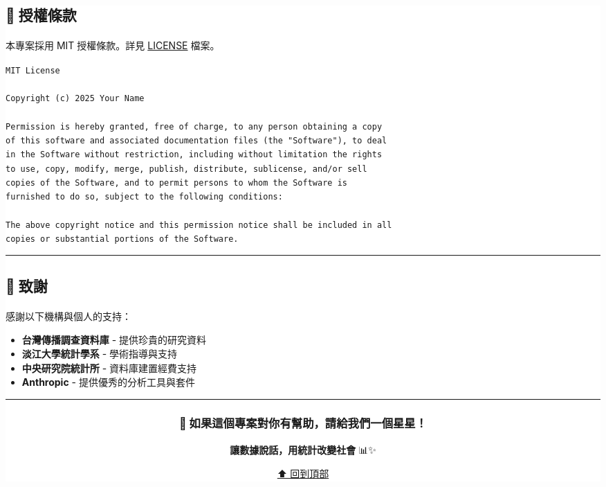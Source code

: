 
## 📄 授權條款

本專案採用 MIT 授權條款。詳見 [LICENSE](LICENSE) 檔案。

```
MIT License

Copyright (c) 2025 Your Name

Permission is hereby granted, free of charge, to any person obtaining a copy
of this software and associated documentation files (the "Software"), to deal
in the Software without restriction, including without limitation the rights
to use, copy, modify, merge, publish, distribute, sublicense, and/or sell
copies of the Software, and to permit persons to whom the Software is
furnished to do so, subject to the following conditions:

The above copyright notice and this permission notice shall be included in all
copies or substantial portions of the Software.
```

---

## 🙏 致謝

感謝以下機構與個人的支持：

- **台灣傳播調查資料庫** - 提供珍貴的研究資料
- **淡江大學統計學系** - 學術指導與支持  
- **中央研究院統計所** - 資料庫建置經費支持
- **Anthropic** - 提供優秀的分析工具與套件

---

<div align="center">

### 🌟 如果這個專案對你有幫助，請給我們一個星星！

**讓數據說話，用統計改變社會** 📊✨

[⬆️ 回到頂部](#數位世代的偏見與同溫層效應研究)

</div>
